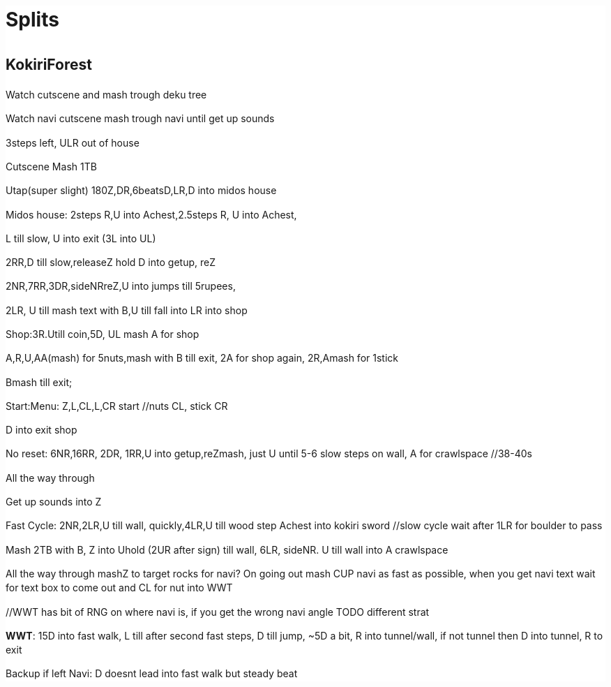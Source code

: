 # Splits

## KokiriForest

Watch cutscene and mash trough deku tree

Watch navi cutscene mash trough navi until get up sounds

3steps left, ULR out of house

Cutscene Mash 1TB

Utap(super slight) 180Z,DR,6beatsD,LR,D into midos house

Midos house: 2steps R,U into Achest,2.5steps R, U into Achest,

L till slow, U into exit (3L into UL)

2RR,D till slow,releaseZ hold D into getup, reZ

2NR,7RR,3DR,sideNRreZ,U into jumps till 5rupees,

2LR, U till mash text with B,U till fall into LR into shop

Shop:3R.Utill coin,5D, UL mash A for shop

A,R,U,AA(mash) for 5nuts,mash with B till exit, 2A for shop again,
2R,Amash for 1stick

Bmash till exit;

Start:Menu: Z,L,CL,L,CR start //nuts CL, stick CR

D into exit shop

No reset: 6NR,16RR, 2DR, 1RR,U into getup,reZmash, just U until 5-6 slow
steps on wall, A for crawlspace //38-40s

All the way through

Get up sounds into Z

Fast Cycle: 2NR,2LR,U till wall, quickly,4LR,U till wood step Achest
into kokiri sword //slow cycle wait after 1LR for boulder to pass

Mash 2TB with B, Z into Uhold (2UR after sign) till wall, 6LR, sideNR. U
till wall into A crawlspace

All the way through mashZ to target rocks for navi? On going out mash
CUP navi as fast as possible, when you get navi text wait for text box
to come out and CL for nut into WWT

//WWT has bit of RNG on where navi is, if you get the wrong navi angle
TODO different strat

**WWT**: 15D into fast walk, L till after second fast steps, D till
jump, \~5D a bit, R into tunnel/wall, if not tunnel then D into tunnel,
R to exit

Backup if left Navi: D doesnt lead into fast walk but steady beat
